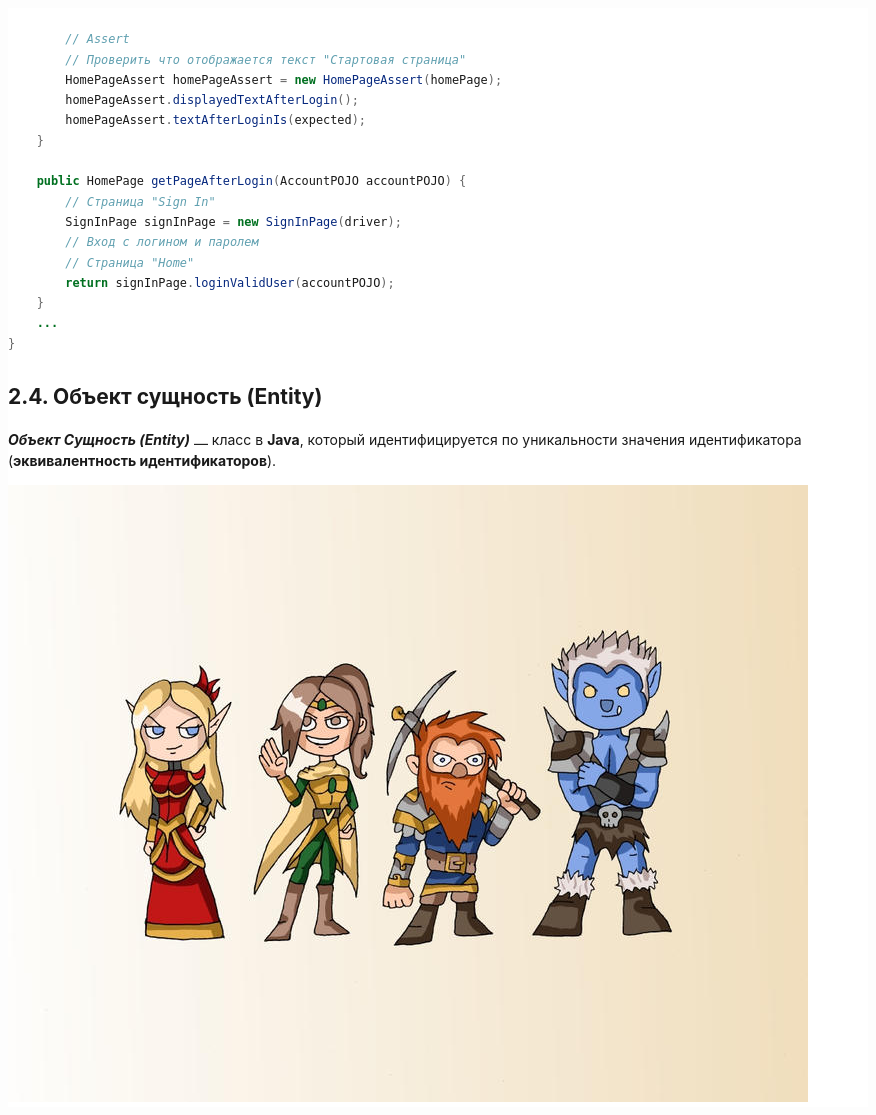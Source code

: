 ```java
    
        // Assert
        // Проверить что отображается текст "Стартовая страница"
        HomePageAssert homePageAssert = new HomePageAssert(homePage);
        homePageAssert.displayedTextAfterLogin();
        homePageAssert.textAfterLoginIs(expected);
    }
  
    public HomePage getPageAfterLogin(AccountPOJO accountPOJO) {
        // Страница "Sign In"
        SignInPage signInPage = new SignInPage(driver);
        // Вход с логином и паролем
        // Страница "Home"
        return signInPage.loginValidUser(accountPOJO);
    }
    ...
}
```

## 2.4. Объект сущность (Entity)

***Объект Сущность (Entity)*** ⎼ класс в **Java**, который идентифицируется по уникальности значения идентификатора (**эквивалентность идентификаторов**).

![Объект Сущность (Entity))](./_Files/1.%20Patterns/08.jpg "Объект Сущность (Entity)")
